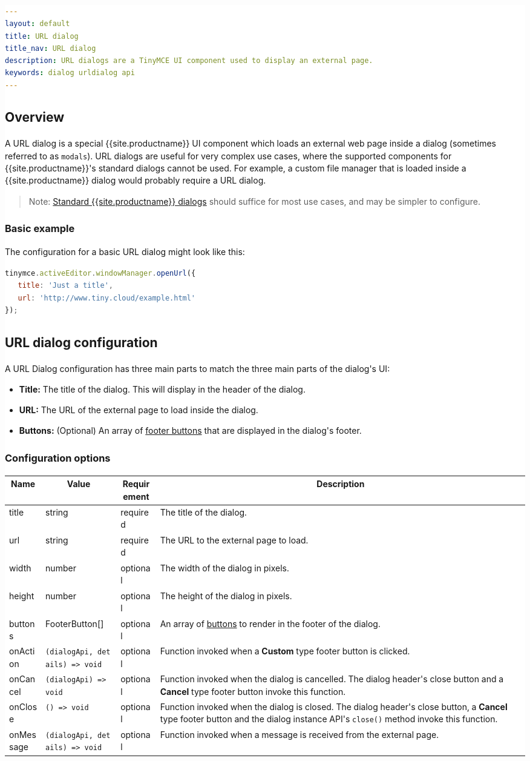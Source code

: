 ```yaml
---
layout: default
title: URL dialog
title_nav: URL dialog
description: URL dialogs are a TinyMCE UI component used to display an external page.
keywords: dialog urldialog api
---
```

## Overview

A URL dialog is a special {{site.productname}} UI component which loads an external web page inside a dialog (sometimes referred to as `modals`). URL dialogs are useful for very complex use cases, where the supported components for {{site.productname}}'s standard dialogs cannot be used. For example, a custom file manager that is loaded inside a {{site.productname}} dialog would probably require a URL dialog.

> Note: [Standard {{site.productname}} dialogs]({{site.baseurl}}/ui-components/dialog/) should suffice for most use cases, and may be simpler to configure.

### Basic example

The configuration for a basic URL dialog might look like this:

```js
tinymce.activeEditor.windowManager.openUrl({
   title: 'Just a title',
   url: 'http://www.tiny.cloud/example.html'
});
```

## URL dialog configuration

A URL Dialog configuration has three main parts to match the three main parts of the dialog's UI:

* **Title:** The title of the dialog. This will display in the header of the dialog.

* **URL:** The URL of the external page to load inside the dialog.

* **Buttons:** (Optional) An array of [footer buttons](#footerbuttons) that are displayed in the dialog's footer.

### Configuration options

| Name    | Value  | Requirement | Description |
| ------- | ------ | ----------- | ----------- |
| title   | string | required    | The title of the dialog. |
| url     | string | required    | The URL to the external page to load. |
| width   | number | optional    | The width of the dialog in pixels. |
| height  | number | optional    | The height of the dialog in pixels. |
| buttons | FooterButton[] | optional | An array of [buttons](#footerbuttons) to render in the footer of the dialog. |
| onAction | `(dialogApi, details) => void` | optional | Function invoked when a **Custom** type footer button is clicked. |
| onCancel | `(dialogApi) => void` | optional | Function invoked when the dialog is cancelled. The dialog header's close button and a **Cancel** type footer button invoke this function. |
| onClose | `() => void` | optional | Function invoked when the dialog is closed. The dialog header's close button, a **Cancel** type footer button and the dialog instance API's `close()` method invoke this function. |
| onMessage | `(dialogApi, details) => void` | optional | Function invoked when a message is received from the external page. |
